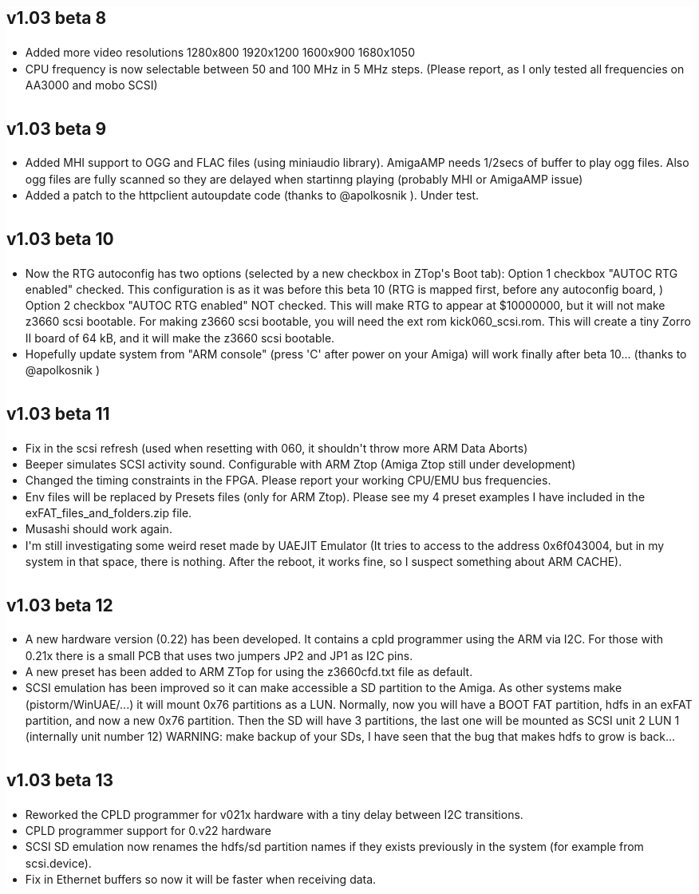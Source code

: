 ## v1.03 beta 8
 * Added more video resolutions 1280x800 1920x1200 1600x900 1680x1050
 * CPU frequency is now selectable between 50 and 100 MHz in 5 MHz steps. (Please report, as I only tested all frequencies on AA3000 and mobo SCSI)

## v1.03 beta 9
 * Added MHI support to OGG and FLAC files (using miniaudio library). AmigaAMP needs 1/2secs of buffer to play ogg files. Also ogg files are fully scanned so they are delayed when startinng playing (probably MHI or AmigaAMP issue)
 * Added a patch to the httpclient autoupdate code (thanks to @apolkosnik ). Under test. 

## v1.03 beta 10
 * Now the RTG autoconfig has two options (selected by a new checkbox in ZTop's Boot tab):
    Option 1 checkbox "AUTOC RTG enabled" checked. This configuration is as it was before this beta 10 (RTG is mapped first, before any autoconfig board, )
    Option 2 checkbox "AUTOC RTG enabled" NOT checked. This will make RTG to appear at $10000000, but it will not make z3660 scsi bootable. For making z3660 scsi bootable, you will need the ext rom kick060_scsi.rom. This will create a tiny Zorro II board of 64 kB, and it will make the z3660 scsi bootable.
 * Hopefully update system from "ARM console" (press 'C' after power on your Amiga) will work finally after beta 10... (thanks to @apolkosnik )

## v1.03 beta 11
 * Fix in the scsi refresh (used when resetting with 060, it shouldn't throw more ARM Data Aborts)
 * Beeper simulates SCSI activity sound. Configurable with ARM Ztop (Amiga Ztop still under development)
 * Changed the timing constraints in the FPGA. Please report your working CPU/EMU bus frequencies.
 * Env files will be replaced by Presets files (only for ARM Ztop). Please see my 4 preset examples I have included in the exFAT_files_and_folders.zip file.
 * Musashi should work again. 
 * I'm still investigating some weird reset made by UAEJIT Emulator (It tries to access to the address 0x6f043004, but in my system in that space, there is nothing. After the reboot, it works fine, so I suspect something about ARM CACHE). 

## v1.03 beta 12
 * A new hardware version (0.22) has been developed. It contains a cpld programmer using the ARM via I2C. For those with 0.21x there is a small PCB that uses two jumpers JP2 and JP1 as I2C pins.
 * A new preset has been added to ARM ZTop for using the z3660cfd.txt file as default.
 * SCSI emulation has been improved so it can make accessible a SD partition to the Amiga. As other systems make (pistorm/WinUAE/...) it will mount 0x76 partitions as a LUN. Normally, now you will have a BOOT FAT partition, hdfs in an exFAT partition, and now a new 0x76 partition. Then the SD will have 3 partitions, the last one will be mounted as SCSI unit 2 LUN 1 (internally unit number 12)
WARNING: make backup of your SDs, I have seen that the bug that makes hdfs to grow is back... 

## v1.03 beta 13
 * Reworked the CPLD programmer for v021x hardware with a tiny delay between I2C transitions.
 * CPLD programmer support for 0.v22 hardware
 * SCSI SD emulation now renames the hdfs/sd partition names if they exists previously in the system (for example from scsi.device).
 * Fix in Ethernet buffers so now it will be faster when receiving data.
